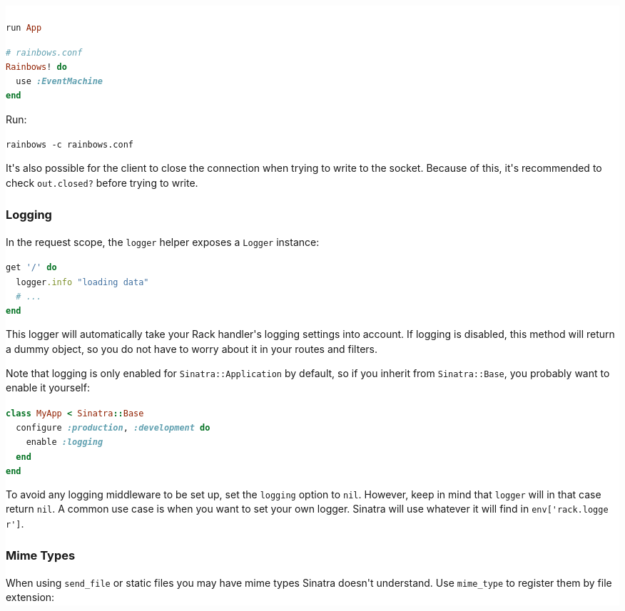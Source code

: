 ```ruby

run App
```

```ruby
# rainbows.conf
Rainbows! do
  use :EventMachine
end
````

Run:

```shell
rainbows -c rainbows.conf
```

It's also possible for the client to close the connection when trying to
write to the socket. Because of this, it's recommended to check
`out.closed?` before trying to write.

### Logging

In the request scope, the `logger` helper exposes a `Logger` instance:

```ruby
get '/' do
  logger.info "loading data"
  # ...
end
```

This logger will automatically take your Rack handler's logging settings into
account. If logging is disabled, this method will return a dummy object, so
you do not have to worry about it in your routes and filters.

Note that logging is only enabled for `Sinatra::Application` by default, so
if you inherit from `Sinatra::Base`, you probably want to enable it yourself:

```ruby
class MyApp < Sinatra::Base
  configure :production, :development do
    enable :logging
  end
end
```

To avoid any logging middleware to be set up, set the `logging` option to
`nil`. However, keep in mind that `logger` will in that case return `nil`. A
common use case is when you want to set your own logger. Sinatra will use
whatever it will find in `env['rack.logger']`.

### Mime Types

When using `send_file` or static files you may have mime types Sinatra
doesn't understand. Use `mime_type` to register them by file extension:
